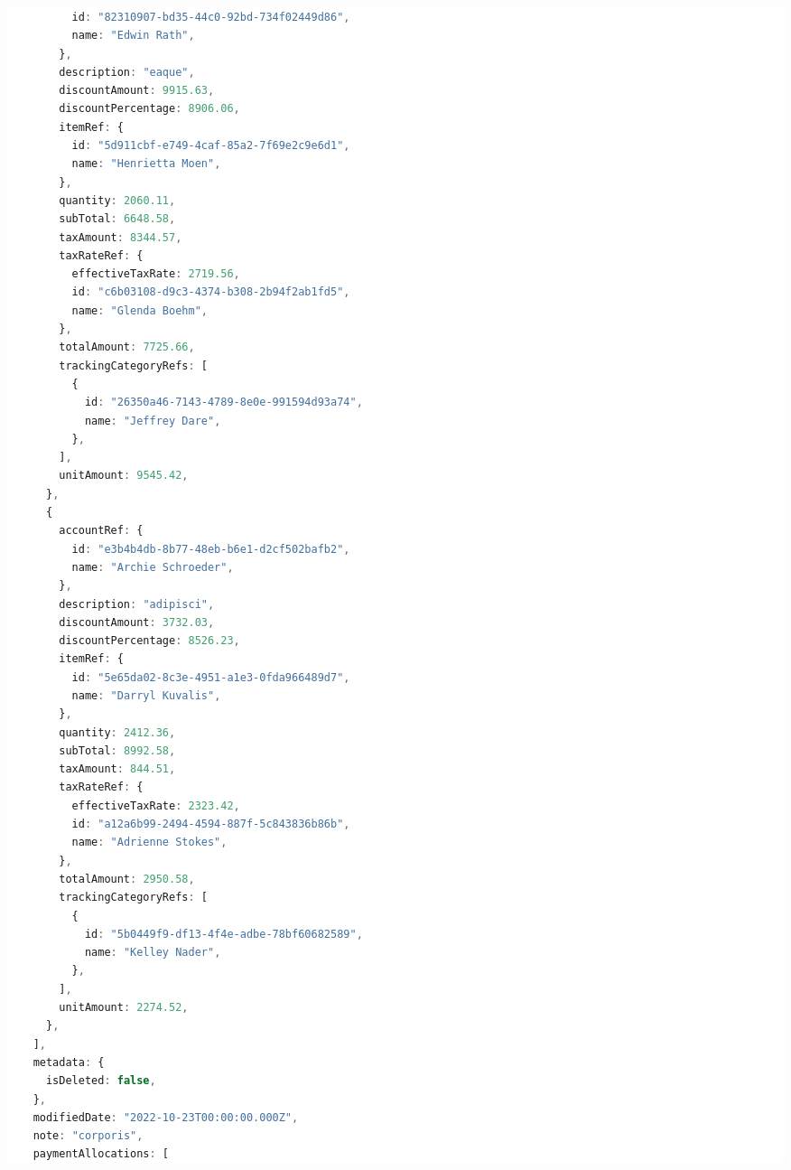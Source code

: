 ```typescript
          id: "82310907-bd35-44c0-92bd-734f02449d86",
          name: "Edwin Rath",
        },
        description: "eaque",
        discountAmount: 9915.63,
        discountPercentage: 8906.06,
        itemRef: {
          id: "5d911cbf-e749-4caf-85a2-7f69e2c9e6d1",
          name: "Henrietta Moen",
        },
        quantity: 2060.11,
        subTotal: 6648.58,
        taxAmount: 8344.57,
        taxRateRef: {
          effectiveTaxRate: 2719.56,
          id: "c6b03108-d9c3-4374-b308-2b94f2ab1fd5",
          name: "Glenda Boehm",
        },
        totalAmount: 7725.66,
        trackingCategoryRefs: [
          {
            id: "26350a46-7143-4789-8e0e-991594d93a74",
            name: "Jeffrey Dare",
          },
        ],
        unitAmount: 9545.42,
      },
      {
        accountRef: {
          id: "e3b4b4db-8b77-48eb-b6e1-d2cf502bafb2",
          name: "Archie Schroeder",
        },
        description: "adipisci",
        discountAmount: 3732.03,
        discountPercentage: 8526.23,
        itemRef: {
          id: "5e65da02-8c3e-4951-a1e3-0fda966489d7",
          name: "Darryl Kuvalis",
        },
        quantity: 2412.36,
        subTotal: 8992.58,
        taxAmount: 844.51,
        taxRateRef: {
          effectiveTaxRate: 2323.42,
          id: "a12a6b99-2494-4594-887f-5c843836b86b",
          name: "Adrienne Stokes",
        },
        totalAmount: 2950.58,
        trackingCategoryRefs: [
          {
            id: "5b0449f9-df13-4f4e-adbe-78bf60682589",
            name: "Kelley Nader",
          },
        ],
        unitAmount: 2274.52,
      },
    ],
    metadata: {
      isDeleted: false,
    },
    modifiedDate: "2022-10-23T00:00:00.000Z",
    note: "corporis",
    paymentAllocations: [
```